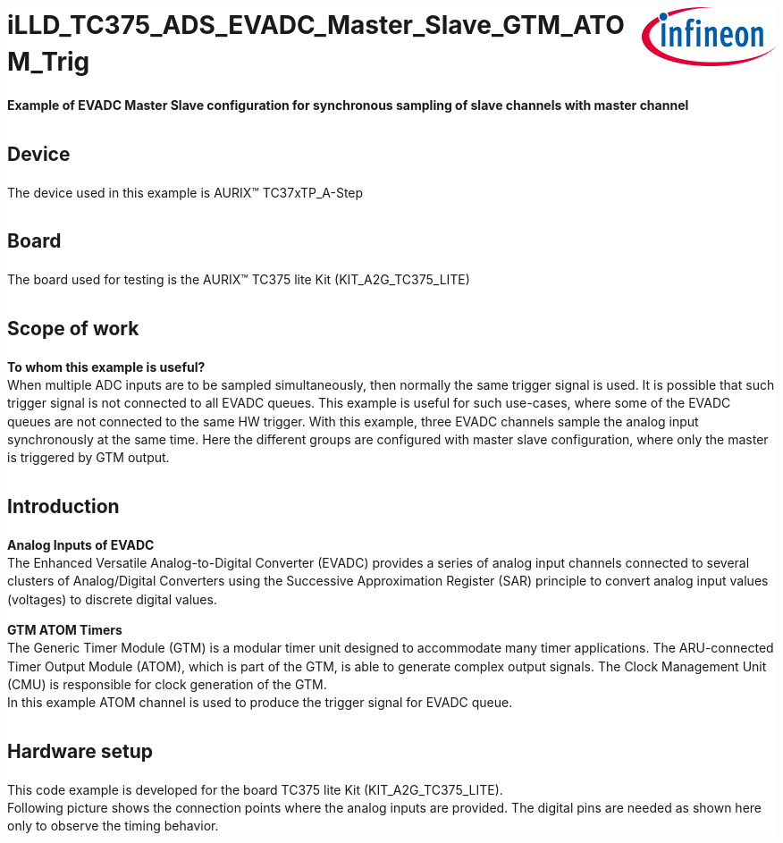 <img src="./Images/IFX_LOGO_600.gif" align="right" width="150" />  

# iLLD_TC375_ADS_EVADC_Master_Slave_GTM_ATOM_Trig
**Example of EVADC Master Slave configuration for synchronous sampling of slave channels with master channel**  

## Device  
The device used in this example is AURIX™ TC37xTP_A-Step  

## Board  
The board used for testing is the AURIX™ TC375 lite Kit (KIT_A2G_TC375_LITE)  

## Scope of work   
**To whom this example is useful?**  
When multiple ADC inputs are to be sampled simultaneously, then normally the same trigger signal is used. It is possible that such trigger signal is not connected to all EVADC queues. This example is useful for such use-cases, where some of the EVADC queues are not connected to the same HW trigger.
With this example, three EVADC channels sample the analog input synchronously at the same time. Here the different groups are configured with master slave configuration, where only the master is triggered by GTM output.

## Introduction  
**Analog Inputs of EVADC**  
The Enhanced Versatile Analog-to-Digital Converter (EVADC) provides a series of analog input channels connected to several clusters of Analog/Digital Converters using the Successive Approximation Register (SAR) principle to convert analog input values (voltages) to discrete digital values.

**GTM ATOM Timers**  
The Generic Timer Module (GTM) is a modular timer unit designed to accommodate many timer applications. The ARU-connected Timer Output Module (ATOM), which is part of the GTM, is able to generate complex output signals. The Clock Management Unit (CMU) is responsible for clock generation of the GTM.  
In this example ATOM channel is used to produce the trigger signal for EVADC queue.

## Hardware setup  
This code example is developed for the board TC375 lite Kit (KIT_A2G_TC375_LITE).  
Following picture shows the connection points where the analog inputs are provided. The digital pins are needed as shown here only to observe the timing behavior.
 